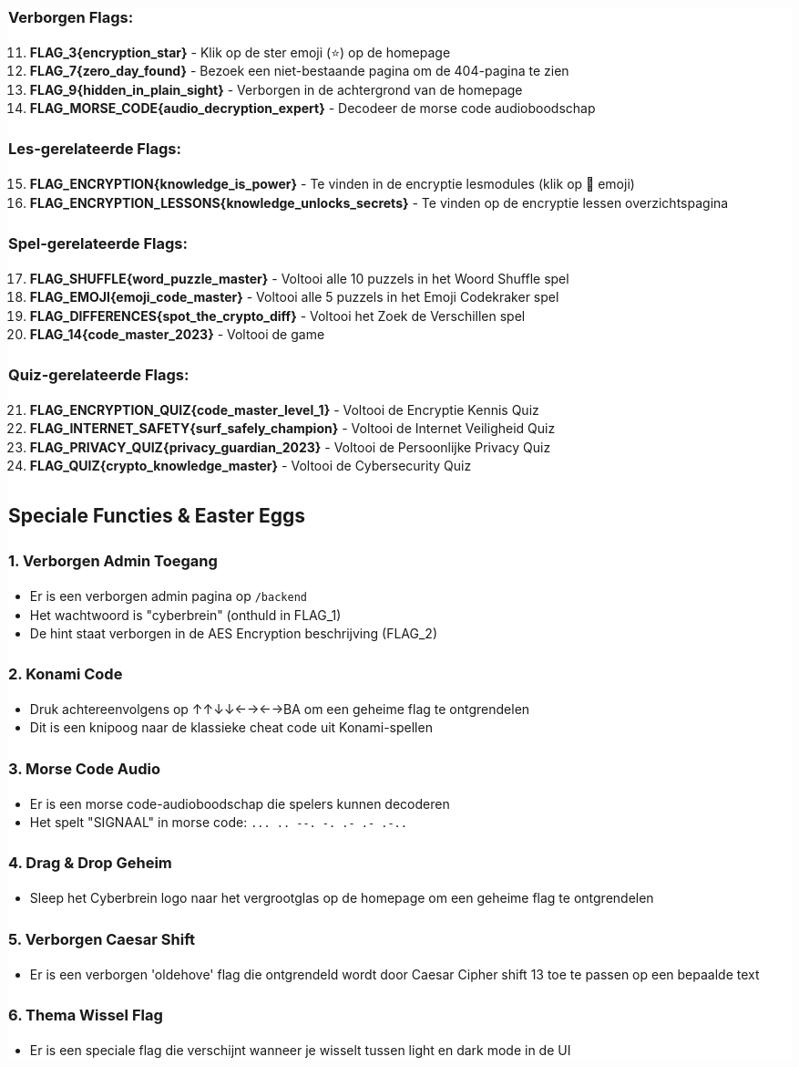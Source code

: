 ### Verborgen Flags:
11. **FLAG_3{encryption_star}** - Klik op de ster emoji (⭐) op de homepage
12. **FLAG_7{zero_day_found}** - Bezoek een niet-bestaande pagina om de 404-pagina te zien
13. **FLAG_9{hidden_in_plain_sight}** - Verborgen in de achtergrond van de homepage
14. **FLAG_MORSE_CODE{audio_decryption_expert}** - Decodeer de morse code audioboodschap

### Les-gerelateerde Flags:
15. **FLAG_ENCRYPTION{knowledge_is_power}** - Te vinden in de encryptie lesmodules (klik op 🔐 emoji)
16. **FLAG_ENCRYPTION_LESSONS{knowledge_unlocks_secrets}** - Te vinden op de encryptie lessen overzichtspagina

### Spel-gerelateerde Flags:
17. **FLAG_SHUFFLE{word_puzzle_master}** - Voltooi alle 10 puzzels in het Woord Shuffle spel
18. **FLAG_EMOJI{emoji_code_master}** - Voltooi alle 5 puzzels in het Emoji Codekraker spel
19. **FLAG_DIFFERENCES{spot_the_crypto_diff}** - Voltooi het Zoek de Verschillen spel
20. **FLAG_14{code_master_2023}** - Voltooi de game

### Quiz-gerelateerde Flags:
21. **FLAG_ENCRYPTION_QUIZ{code_master_level_1}** - Voltooi de Encryptie Kennis Quiz
22. **FLAG_INTERNET_SAFETY{surf_safely_champion}** - Voltooi de Internet Veiligheid Quiz
23. **FLAG_PRIVACY_QUIZ{privacy_guardian_2023}** - Voltooi de Persoonlijke Privacy Quiz
24. **FLAG_QUIZ{crypto_knowledge_master}** - Voltooi de Cybersecurity Quiz


## Speciale Functies & Easter Eggs

### 1. Verborgen Admin Toegang
- Er is een verborgen admin pagina op `/backend`
- Het wachtwoord is "cyberbrein" (onthuld in FLAG_1)
- De hint staat verborgen in de AES Encryption beschrijving (FLAG_2)

### 2. Konami Code
- Druk achtereenvolgens op ↑↑↓↓←→←→BA om een geheime flag te ontgrendelen
- Dit is een knipoog naar de klassieke cheat code uit Konami-spellen

### 3. Morse Code Audio
- Er is een morse code-audioboodschap die spelers kunnen decoderen
- Het spelt "SIGNAAL" in morse code: `... .. --. -. .- .- .-..`

### 4. Drag & Drop Geheim
- Sleep het Cyberbrein logo naar het vergrootglas op de homepage om een geheime flag te ontgrendelen

### 5. Verborgen Caesar Shift
- Er is een verborgen 'oldehove' flag die ontgrendeld wordt door Caesar Cipher shift 13 toe te passen op een bepaalde text

### 6. Thema Wissel Flag
- Er is een speciale flag die verschijnt wanneer je wisselt tussen light en dark mode in de UI
